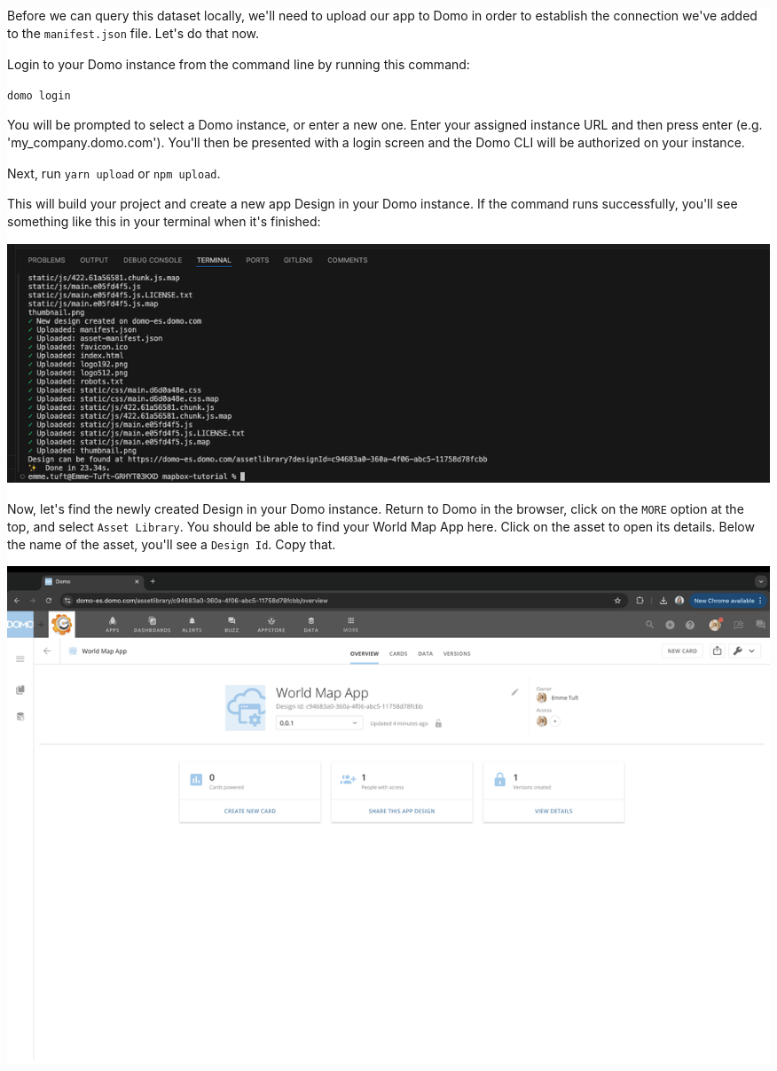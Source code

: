 Before we can query this dataset locally, we'll need to upload our app to Domo in order to establish the connection we've added to the `manifest.json` file. Let's do that now.

Login to your Domo instance from the command line by running this command:

`domo login`

You will be prompted to select a Domo instance, or enter a new one. Enter your assigned instance URL and then press enter (e.g. 'my_company.domo.com'). You'll then be presented with a login screen and the Domo CLI will be authorized on your instance.

Next, run `yarn upload` or `npm upload`.

This will build your project and create a new app Design in your Domo instance. If the command runs successfully, you'll see something like this in your terminal when it's finished:

![app-upload-success.png](../../../../../assets/images/app-upload-success.png)

Now, let's find the newly created Design in your Domo instance. Return to Domo in the browser, click on the `MORE` option at the top, and select `Asset Library`. You should be able to find your World Map App here. Click on the asset to open its details. Below the name of the asset, you'll see a `Design Id`. Copy that.

![asset-example.png](../../../../../assets/images/asset-example.png)
